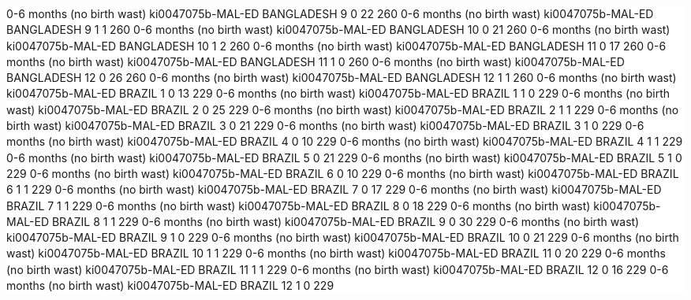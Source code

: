 0-6 months (no birth wast)    ki0047075b-MAL-ED          BANGLADESH                     9                  0       22     260
0-6 months (no birth wast)    ki0047075b-MAL-ED          BANGLADESH                     9                  1        1     260
0-6 months (no birth wast)    ki0047075b-MAL-ED          BANGLADESH                     10                 0       21     260
0-6 months (no birth wast)    ki0047075b-MAL-ED          BANGLADESH                     10                 1        2     260
0-6 months (no birth wast)    ki0047075b-MAL-ED          BANGLADESH                     11                 0       17     260
0-6 months (no birth wast)    ki0047075b-MAL-ED          BANGLADESH                     11                 1        0     260
0-6 months (no birth wast)    ki0047075b-MAL-ED          BANGLADESH                     12                 0       26     260
0-6 months (no birth wast)    ki0047075b-MAL-ED          BANGLADESH                     12                 1        1     260
0-6 months (no birth wast)    ki0047075b-MAL-ED          BRAZIL                         1                  0       13     229
0-6 months (no birth wast)    ki0047075b-MAL-ED          BRAZIL                         1                  1        0     229
0-6 months (no birth wast)    ki0047075b-MAL-ED          BRAZIL                         2                  0       25     229
0-6 months (no birth wast)    ki0047075b-MAL-ED          BRAZIL                         2                  1        1     229
0-6 months (no birth wast)    ki0047075b-MAL-ED          BRAZIL                         3                  0       21     229
0-6 months (no birth wast)    ki0047075b-MAL-ED          BRAZIL                         3                  1        0     229
0-6 months (no birth wast)    ki0047075b-MAL-ED          BRAZIL                         4                  0       10     229
0-6 months (no birth wast)    ki0047075b-MAL-ED          BRAZIL                         4                  1        1     229
0-6 months (no birth wast)    ki0047075b-MAL-ED          BRAZIL                         5                  0       21     229
0-6 months (no birth wast)    ki0047075b-MAL-ED          BRAZIL                         5                  1        0     229
0-6 months (no birth wast)    ki0047075b-MAL-ED          BRAZIL                         6                  0       10     229
0-6 months (no birth wast)    ki0047075b-MAL-ED          BRAZIL                         6                  1        1     229
0-6 months (no birth wast)    ki0047075b-MAL-ED          BRAZIL                         7                  0       17     229
0-6 months (no birth wast)    ki0047075b-MAL-ED          BRAZIL                         7                  1        1     229
0-6 months (no birth wast)    ki0047075b-MAL-ED          BRAZIL                         8                  0       18     229
0-6 months (no birth wast)    ki0047075b-MAL-ED          BRAZIL                         8                  1        1     229
0-6 months (no birth wast)    ki0047075b-MAL-ED          BRAZIL                         9                  0       30     229
0-6 months (no birth wast)    ki0047075b-MAL-ED          BRAZIL                         9                  1        0     229
0-6 months (no birth wast)    ki0047075b-MAL-ED          BRAZIL                         10                 0       21     229
0-6 months (no birth wast)    ki0047075b-MAL-ED          BRAZIL                         10                 1        1     229
0-6 months (no birth wast)    ki0047075b-MAL-ED          BRAZIL                         11                 0       20     229
0-6 months (no birth wast)    ki0047075b-MAL-ED          BRAZIL                         11                 1        1     229
0-6 months (no birth wast)    ki0047075b-MAL-ED          BRAZIL                         12                 0       16     229
0-6 months (no birth wast)    ki0047075b-MAL-ED          BRAZIL                         12                 1        0     229